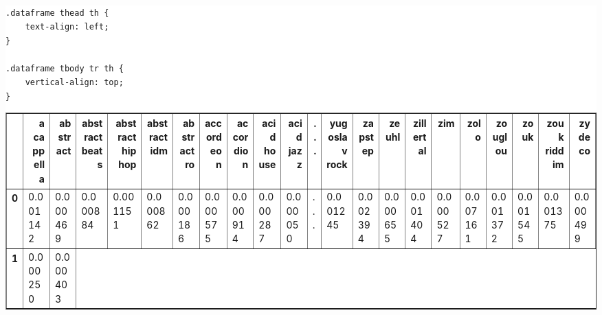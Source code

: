     .dataframe thead th {
        text-align: left;
    }

    .dataframe tbody tr th {
        vertical-align: top;
    }
</style>
<table border="1" class="dataframe">
  <thead>
    <tr style="text-align: right;">
      <th></th>
      <th>a cappella</th>
      <th>abstract</th>
      <th>abstract beats</th>
      <th>abstract hip hop</th>
      <th>abstract idm</th>
      <th>abstractro</th>
      <th>accordeon</th>
      <th>accordion</th>
      <th>acid house</th>
      <th>acid jazz</th>
      <th>...</th>
      <th>yugoslav rock</th>
      <th>zapstep</th>
      <th>zeuhl</th>
      <th>zillertal</th>
      <th>zim</th>
      <th>zolo</th>
      <th>zouglou</th>
      <th>zouk</th>
      <th>zouk riddim</th>
      <th>zydeco</th>
    </tr>
  </thead>
  <tbody>
    <tr>
      <th>0</th>
      <td>0.001142</td>
      <td>0.000469</td>
      <td>0.000884</td>
      <td>0.001151</td>
      <td>0.000862</td>
      <td>0.000186</td>
      <td>0.000575</td>
      <td>0.000914</td>
      <td>0.000287</td>
      <td>0.000050</td>
      <td>...</td>
      <td>0.001245</td>
      <td>0.002394</td>
      <td>0.000655</td>
      <td>0.001404</td>
      <td>0.000527</td>
      <td>0.007161</td>
      <td>0.001372</td>
      <td>0.001545</td>
      <td>0.001375</td>
      <td>0.000499</td>
    </tr>
    <tr>
      <th>1</th>
      <td>0.000250</td>
      <td>0.000403</td>